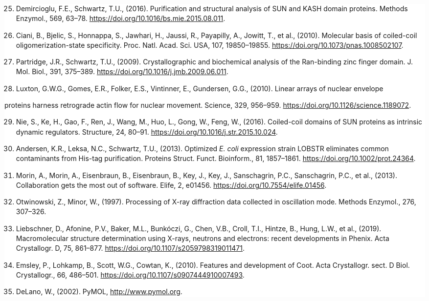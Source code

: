 25. Demircioglu, F.E., Schwartz, T.U., (2016). Purification and structural analysis of SUN and KASH domain proteins. Methods Enzymol., 569, 63–78. https://doi.org/10.1016/bs.mie.2015.08.011.

26. Ciani, B., Bjelic, S., Honnappa, S., Jawhari, H., Jaussi, R., Payapilly, A., Jowitt, T., et al., (2010). Molecular basis of coiled-coil oligomerization-state specificity. Proc. Natl. Acad. Sci. USA, 107, 19850–19855. https://doi.org/10.1073/pnas.1008502107.

27. Partridge, J.R., Schwartz, T.U., (2009). Crystallographic and biochemical analysis of the Ran-binding zinc finger domain. J. Mol. Biol., 391, 375–389. https://doi.org/10.1016/j.jmb.2009.06.011.

28. Luxton, G.W.G., Gomes, E.R., Folker, E.S., Vintinner, E., Gundersen, G.G., (2010). Linear arrays of nuclear envelope

proteins harness retrograde actin flow for nuclear movement. Science, 329, 956–959. https://doi.org/10.1126/science.1189072.

29. Nie, S., Ke, H., Gao, F., Ren, J., Wang, M., Huo, L., Gong, W., Feng, W., (2016). Coiled-coil domains of SUN proteins as intrinsic dynamic regulators. Structure, 24, 80–91. https://doi.org/10.1016/j.str.2015.10.024.

30. Andersen, K.R., Leksa, N.C., Schwartz, T.U., (2013). Optimized *E. coli* expression strain LOBSTR eliminates common contaminants from His-tag purification. Proteins Struct. Funct. Bioinform., 81, 1857–1861. https://doi.org/10.1002/prot.24364.

31. Morin, A., Morin, A., Eisenbraun, B., Eisenbraun, B., Key, J., Key, J., Sanschagrin, P.C., Sanschagrin, P.C., et al., (2013). Collaboration gets the most out of software. Elife, 2, e01456. https://doi.org/10.7554/elife.01456.

32. Otwinowski, Z., Minor, W., (1997). Processing of X-ray diffraction data collected in oscillation mode. Methods Enzymol., 276, 307–326.

33. Liebschner, D., Afonine, P.V., Baker, M.L., Bunkóczi, G., Chen, V.B., Croll, T.I., Hintze, B., Hung, L.W., et al., (2019). Macromolecular structure determination using X-rays, neutrons and electrons: recent developments in Phenix. Acta Crystallogr. D, 75, 861–877. https://doi.org/10.1107/s2059798319011471.

34. Emsley, P., Lohkamp, B., Scott, W.G., Cowtan, K., (2010). Features and development of Coot. Acta Crystallogr. sect. D Biol. Crystallogr., 66, 486–501. https://doi.org/10.1107/s0907444910007493.

35. DeLano, W., (2002). PyMOL, http://www.pymol.org.
